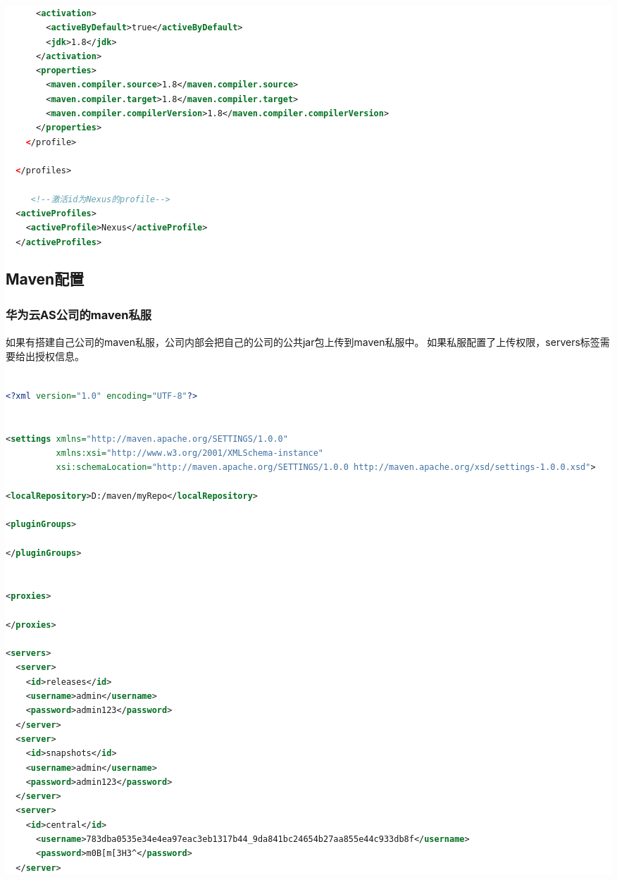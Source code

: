 ```xml
      <activation>
        <activeByDefault>true</activeByDefault>
        <jdk>1.8</jdk>
      </activation>
      <properties>
        <maven.compiler.source>1.8</maven.compiler.source>
        <maven.compiler.target>1.8</maven.compiler.target>
        <maven.compiler.compilerVersion>1.8</maven.compiler.compilerVersion>
      </properties>
    </profile>
    
  </profiles>
 
 	 <!--激活id为Nexus的profile-->
  <activeProfiles>      
	<activeProfile>Nexus</activeProfile>
  </activeProfiles>

```

## Maven配置

### 华为云AS公司的maven私服

如果有搭建自己公司的maven私服，公司内部会把自己的公司的公共jar包上传到maven私服中。
如果私服配置了上传权限，servers标签需要给出授权信息。
```xml

<?xml version="1.0" encoding="UTF-8"?>


<settings xmlns="http://maven.apache.org/SETTINGS/1.0.0"
          xmlns:xsi="http://www.w3.org/2001/XMLSchema-instance"
          xsi:schemaLocation="http://maven.apache.org/SETTINGS/1.0.0 http://maven.apache.org/xsd/settings-1.0.0.xsd">

<localRepository>D:/maven/myRepo</localRepository>

<pluginGroups>

</pluginGroups>


<proxies>

</proxies>

<servers>
  <server>  
    <id>releases</id>  
    <username>admin</username>  
    <password>admin123</password>  
  </server>  
  <server>  
    <id>snapshots</id>  
    <username>admin</username>  
    <password>admin123</password>  
  </server>  
  <server>
    <id>central</id>
      <username>783dba0535e34e4ea97eac3eb1317b44_9da841bc24654b27aa855e44c933db8f</username>
      <password>m0B[m[3H3^</password>
  </server>
```